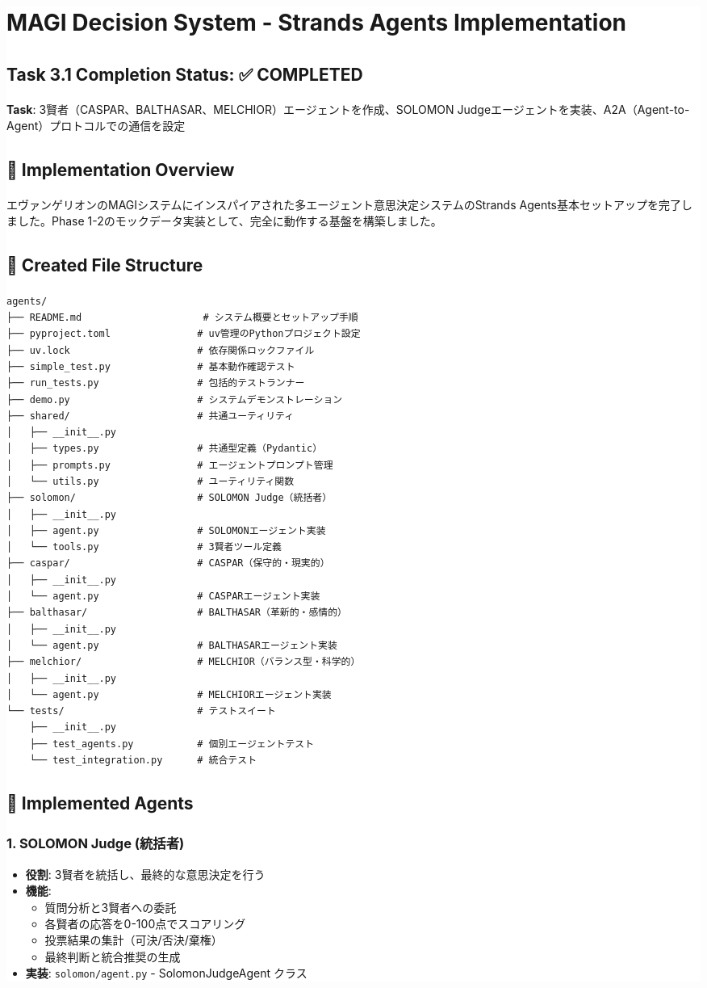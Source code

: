 # MAGI Decision System - Strands Agents Implementation

## Task 3.1 Completion Status: ✅ COMPLETED

**Task**: 3賢者（CASPAR、BALTHASAR、MELCHIOR）エージェントを作成、SOLOMON Judgeエージェントを実装、A2A（Agent-to-Agent）プロトコルでの通信を設定

## 🎯 Implementation Overview

エヴァンゲリオンのMAGIシステムにインスパイアされた多エージェント意思決定システムのStrands Agents基本セットアップを完了しました。Phase 1-2のモックデータ実装として、完全に動作する基盤を構築しました。

## 📁 Created File Structure

```
agents/
├── README.md                     # システム概要とセットアップ手順
├── pyproject.toml               # uv管理のPythonプロジェクト設定
├── uv.lock                      # 依存関係ロックファイル
├── simple_test.py               # 基本動作確認テスト
├── run_tests.py                 # 包括的テストランナー
├── demo.py                      # システムデモンストレーション
├── shared/                      # 共通ユーティリティ
│   ├── __init__.py
│   ├── types.py                 # 共通型定義（Pydantic）
│   ├── prompts.py               # エージェントプロンプト管理
│   └── utils.py                 # ユーティリティ関数
├── solomon/                     # SOLOMON Judge（統括者）
│   ├── __init__.py
│   ├── agent.py                 # SOLOMONエージェント実装
│   └── tools.py                 # 3賢者ツール定義
├── caspar/                      # CASPAR（保守的・現実的）
│   ├── __init__.py
│   └── agent.py                 # CASPARエージェント実装
├── balthasar/                   # BALTHASAR（革新的・感情的）
│   ├── __init__.py
│   └── agent.py                 # BALTHASARエージェント実装
├── melchior/                    # MELCHIOR（バランス型・科学的）
│   ├── __init__.py
│   └── agent.py                 # MELCHIORエージェント実装
└── tests/                       # テストスイート
    ├── __init__.py
    ├── test_agents.py           # 個別エージェントテスト
    └── test_integration.py      # 統合テスト
```

## 🤖 Implemented Agents

### 1. SOLOMON Judge (統括者)
- **役割**: 3賢者を統括し、最終的な意思決定を行う
- **機能**: 
  - 質問分析と3賢者への委託
  - 各賢者の応答を0-100点でスコアリング
  - 投票結果の集計（可決/否決/棄権）
  - 最終判断と統合推奨の生成
- **実装**: `solomon/agent.py` - SolomonJudgeAgent クラス
